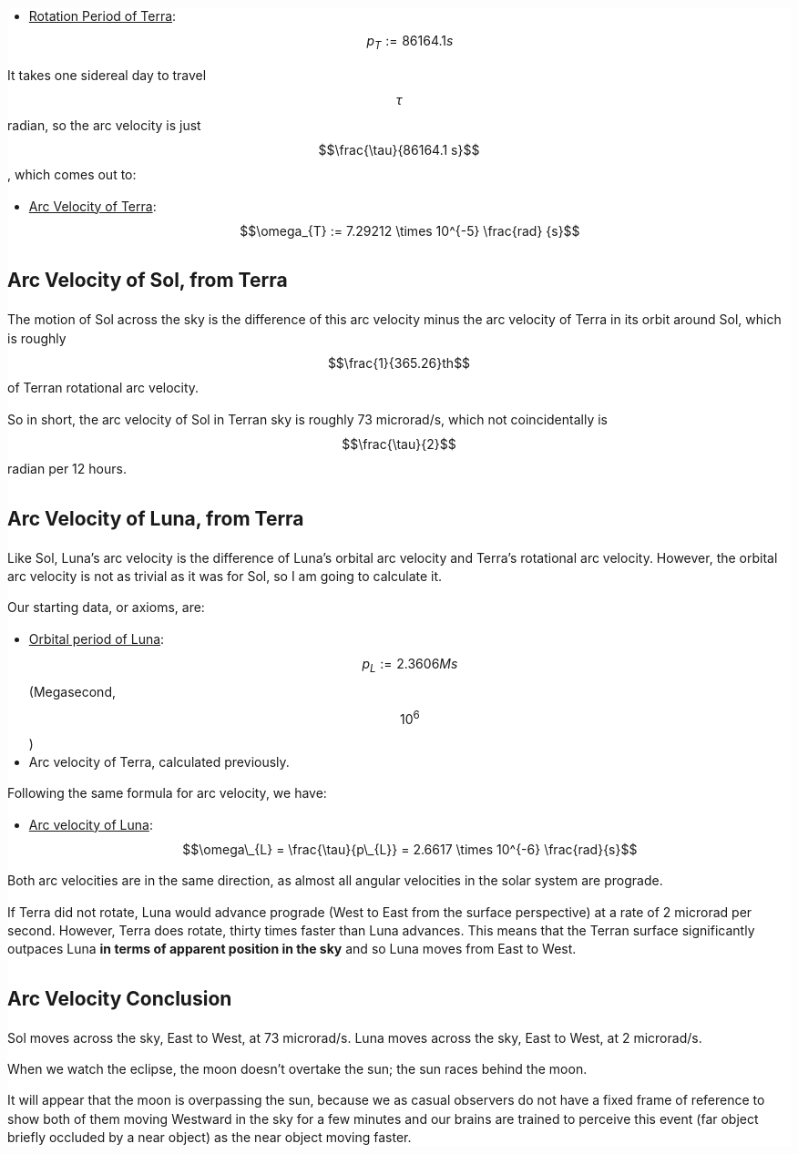 - [Rotation Period of Terra][2]: $$p_{T} := 86164.1 s$$

It takes one sidereal day to travel $$\tau$$ radian, so the arc velocity is just
$$\frac{\tau}{86164.1 s}$$, which comes out to:

- [Arc Velocity of Terra][3]: $$\omega_{T} := 7.29212 \times 10^{-5} \frac{rad}
  {s}$$

## Arc Velocity of Sol, from Terra

The motion of Sol across the sky is the difference of this arc velocity minus
the arc velocity of Terra in its orbit around Sol, which is roughly
$$\frac{1}{365.26}th$$ of Terran rotational arc velocity.

So in short, the arc velocity of Sol in Terran sky is roughly 73 microrad/s,
which not coincidentally is $$\frac{\tau}{2}$$ radian per 12 hours.

## Arc Velocity of Luna, from Terra

Like Sol, Luna’s arc velocity is the difference of Luna’s orbital arc velocity
and Terra’s rotational arc velocity. However, the orbital arc velocity is not as
trivial as it was for Sol, so I am going to calculate it.

Our starting data, or axioms, are:

- [Orbital period of Luna][4]: $$p_{L} := 2.3606 Ms$$ (Megasecond, $$10^{6}$$)
- Arc velocity of Terra, calculated previously.

Following the same formula for arc velocity, we have:

- [Arc velocity of Luna][5]: $$\omega\_{L} = \frac{\tau}{p\_{L}} = 2.6617 \times
  10^{-6} \frac{rad}{s}$$

Both arc velocities are in the same direction, as almost all angular velocities
in the solar system are prograde.

If Terra did not rotate, Luna would advance prograde (West to East from the
surface perspective) at a rate of 2 microrad per second. However, Terra does
rotate, thirty times faster than Luna advances. This means that the Terran
surface significantly outpaces Luna **in terms of apparent position in the sky**
and so Luna moves from East to West.

## Arc Velocity Conclusion

Sol moves across the sky, East to West, at 73 microrad/s. Luna moves across the
sky, East to West, at 2 microrad/s.

When we watch the eclipse, the moon doesn’t overtake the sun; the sun races
behind the moon.

It will appear that the moon is overpassing the sun, because we as casual
observers do not have a fixed frame of reference to show both of them moving
Westward in the sky for a few minutes and our brains are trained to perceive
this event (far object briefly occluded by a near object) as the near object
moving faster.


[1]: http://eclipse2024.org/2017/maps/whole-us.jpg "A map of the eclipse track over North America"
[2]: http://www.wolframalpha.com/input/?i=rotation+period+of+earth
[3]: http://www.wolframalpha.com/input/?i=(2pi)+%2F+86164.1s
[4]: http://www.wolframalpha.com/input/?i=luna+orbital+period
[5]: http://www.wolframalpha.com/input/?i=(2+*+pi+radian)+%2F+lunar+orbital+period
[6]: http://www.wolframalpha.com/input/?i=earth+radius
[7]: http://www.wolframalpha.com/input/?i=(earth+circumference+*+cos(43%C2%B0+43%E2%80%99+24%E2%80%9D))+%2F+sidereal+day
[8]: http://www.wolframalpha.com/input/?i=luna+orbital+radius
[9]: http://www.wolframalpha.com/input/?i=luna+orbital+circumference+%2F+luna+orbital+period
[10]: http://www.wolframalpha.com/input/?i=terra+orbital+velocity
[11]: https://upload.wikimedia.org/wikipedia/commons/8/8a/SE2017Aug21T.png "A globe map of the eclipse track over the northern hemisphere"